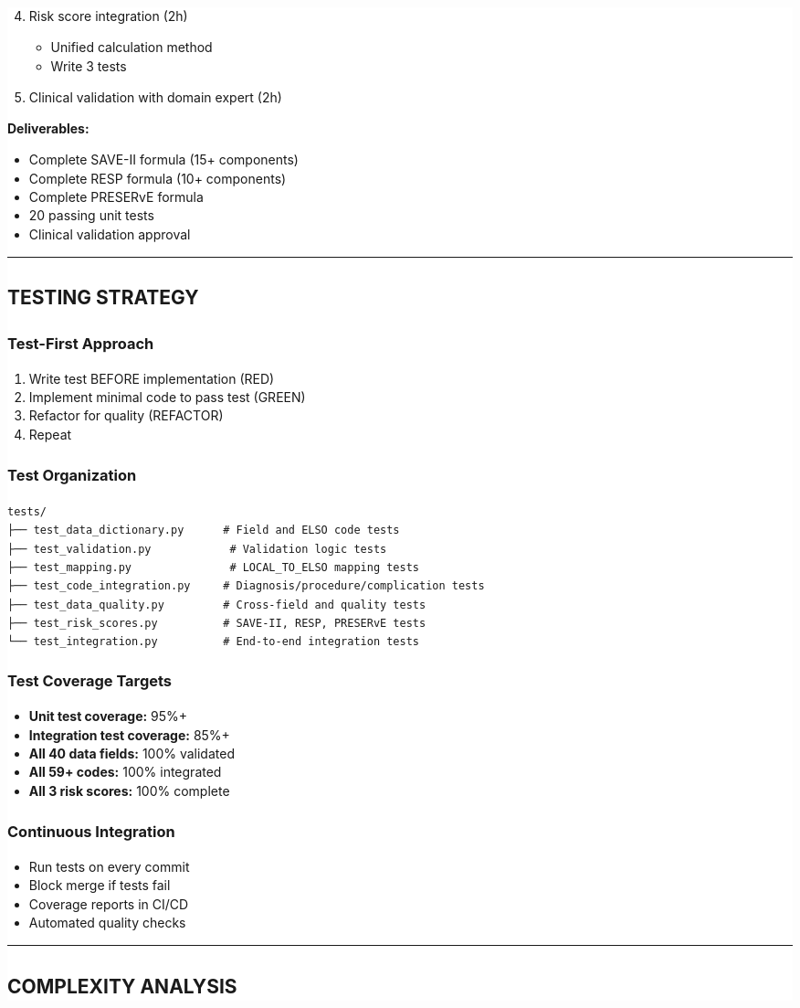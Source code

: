 4. Risk score integration (2h)
   - Unified calculation method
   - Write 3 tests

5. Clinical validation with domain expert (2h)

**Deliverables:**
- Complete SAVE-II formula (15+ components)
- Complete RESP formula (10+ components)
- Complete PRESERvE formula
- 20 passing unit tests
- Clinical validation approval

---

## TESTING STRATEGY

### Test-First Approach
1. Write test BEFORE implementation (RED)
2. Implement minimal code to pass test (GREEN)
3. Refactor for quality (REFACTOR)
4. Repeat

### Test Organization
```
tests/
├── test_data_dictionary.py      # Field and ELSO code tests
├── test_validation.py            # Validation logic tests
├── test_mapping.py               # LOCAL_TO_ELSO mapping tests
├── test_code_integration.py     # Diagnosis/procedure/complication tests
├── test_data_quality.py         # Cross-field and quality tests
├── test_risk_scores.py          # SAVE-II, RESP, PRESERvE tests
└── test_integration.py          # End-to-end integration tests
```

### Test Coverage Targets
- **Unit test coverage:** 95%+
- **Integration test coverage:** 85%+
- **All 40 data fields:** 100% validated
- **All 59+ codes:** 100% integrated
- **All 3 risk scores:** 100% complete

### Continuous Integration
- Run tests on every commit
- Block merge if tests fail
- Coverage reports in CI/CD
- Automated quality checks

---

## COMPLEXITY ANALYSIS
